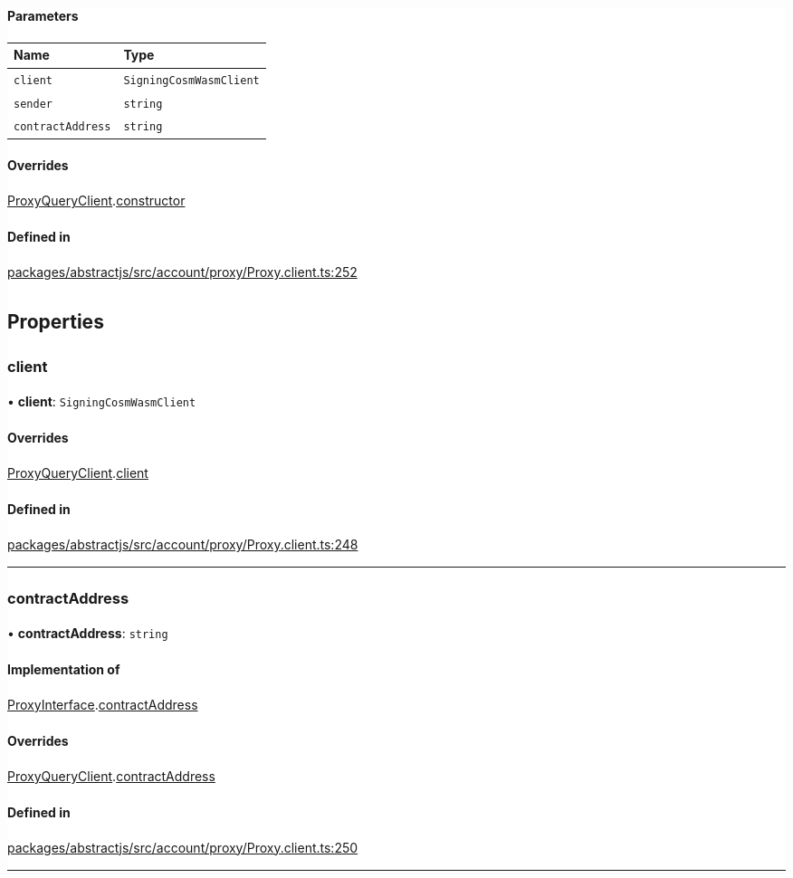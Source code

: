 #### Parameters

| Name | Type |
| :------ | :------ |
| `client` | `SigningCosmWasmClient` |
| `sender` | `string` |
| `contractAddress` | `string` |

#### Overrides

[ProxyQueryClient](ProxyQueryClient.md).[constructor](ProxyQueryClient.md#constructor)

#### Defined in

[packages/abstractjs/src/account/proxy/Proxy.client.ts:252](https://github.com/Abstract-OS/abstract.js/blob/c46b309/packages/abstractjs/src/account/proxy/Proxy.client.ts#L252)

## Properties

### client

• **client**: `SigningCosmWasmClient`

#### Overrides

[ProxyQueryClient](ProxyQueryClient.md).[client](ProxyQueryClient.md#client)

#### Defined in

[packages/abstractjs/src/account/proxy/Proxy.client.ts:248](https://github.com/Abstract-OS/abstract.js/blob/c46b309/packages/abstractjs/src/account/proxy/Proxy.client.ts#L248)

___

### contractAddress

• **contractAddress**: `string`

#### Implementation of

[ProxyInterface](../interfaces/ProxyInterface.md).[contractAddress](../interfaces/ProxyInterface.md#contractaddress)

#### Overrides

[ProxyQueryClient](ProxyQueryClient.md).[contractAddress](ProxyQueryClient.md#contractaddress)

#### Defined in

[packages/abstractjs/src/account/proxy/Proxy.client.ts:250](https://github.com/Abstract-OS/abstract.js/blob/c46b309/packages/abstractjs/src/account/proxy/Proxy.client.ts#L250)

___
